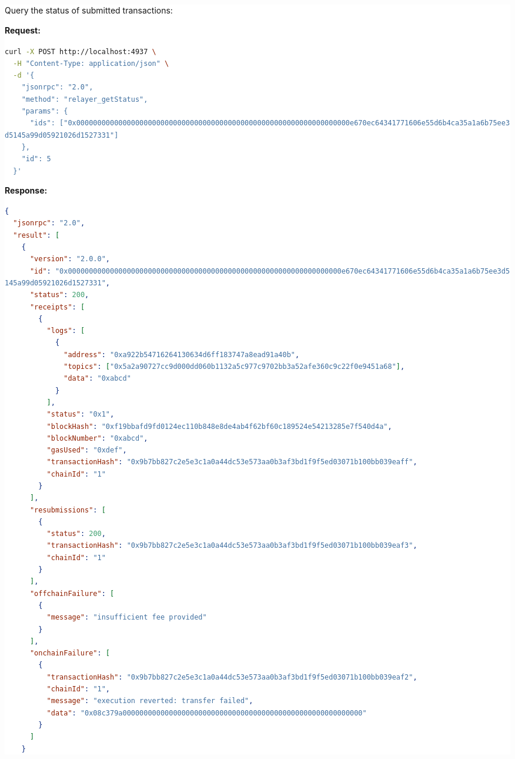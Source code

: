 Query the status of submitted transactions:

**Request:**
```bash
curl -X POST http://localhost:4937 \
  -H "Content-Type: application/json" \
  -d '{
    "jsonrpc": "2.0",
    "method": "relayer_getStatus", 
    "params": {
      "ids": ["0x00000000000000000000000000000000000000000000000000000000000000000e670ec64341771606e55d6b4ca35a1a6b75ee3d5145a99d05921026d1527331"]
    },
    "id": 5
  }'
```

**Response:**
```json
{
  "jsonrpc": "2.0",
  "result": [
    {
      "version": "2.0.0",
      "id": "0x00000000000000000000000000000000000000000000000000000000000000000e670ec64341771606e55d6b4ca35a1a6b75ee3d5145a99d05921026d1527331",
      "status": 200,
      "receipts": [
        {
          "logs": [
            {
              "address": "0xa922b54716264130634d6ff183747a8ead91a40b",
              "topics": ["0x5a2a90727cc9d000dd060b1132a5c977c9702bb3a52afe360c9c22f0e9451a68"],
              "data": "0xabcd"
            }
          ],
          "status": "0x1",
          "blockHash": "0xf19bbafd9fd0124ec110b848e8de4ab4f62bf60c189524e54213285e7f540d4a",
          "blockNumber": "0xabcd",
          "gasUsed": "0xdef",
          "transactionHash": "0x9b7bb827c2e5e3c1a0a44dc53e573aa0b3af3bd1f9f5ed03071b100bb039eaff",
          "chainId": "1"
        }
      ],
      "resubmissions": [
        {
          "status": 200,
          "transactionHash": "0x9b7bb827c2e5e3c1a0a44dc53e573aa0b3af3bd1f9f5ed03071b100bb039eaf3",
          "chainId": "1"
        }
      ],
      "offchainFailure": [
        {
          "message": "insufficient fee provided"
        }
      ],
      "onchainFailure": [
        {
          "transactionHash": "0x9b7bb827c2e5e3c1a0a44dc53e573aa0b3af3bd1f9f5ed03071b100bb039eaf2",
          "chainId": "1",
          "message": "execution reverted: transfer failed",
          "data": "0x08c379a000000000000000000000000000000000000000000000000000000000"
        }
      ]
    }
```